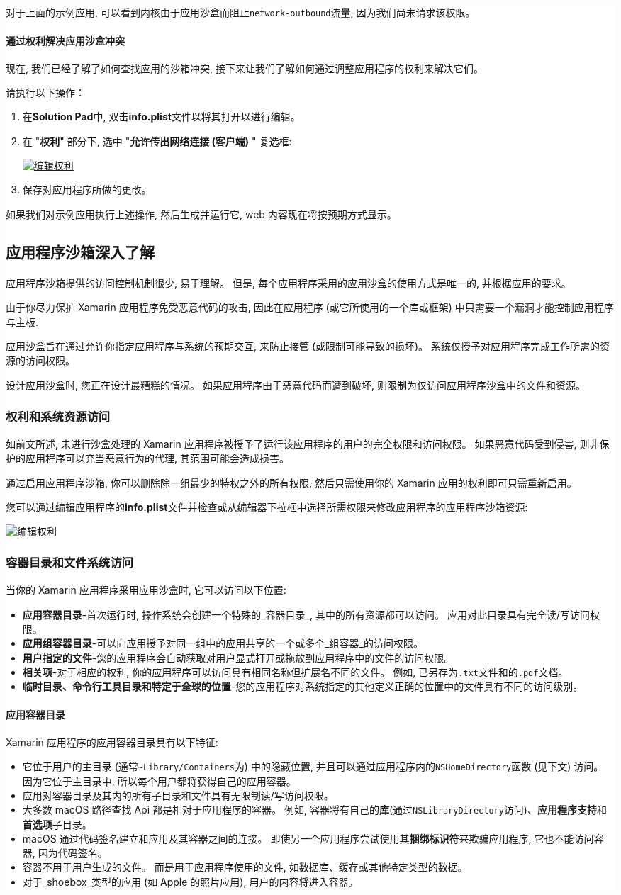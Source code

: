 对于上面的示例应用, 可以看到内核由于应用沙盒而阻止`network-outbound`流量, 因为我们尚未请求该权限。

#### <a name="fixing-app-sandbox-violations-with-entitlements"></a>通过权利解决应用沙盒冲突

现在, 我们已经了解了如何查找应用的沙箱冲突, 接下来让我们了解如何通过调整应用程序的权利来解决它们。

请执行以下操作：

1. 在**Solution Pad**中, 双击**info.plist**文件以将其打开以进行编辑。
2. 在 "**权利**" 部分下, 选中 "**允许传出网络连接 (客户端)** " 复选框: 

    [![编辑权利](sandboxing-images/sign17.png "编辑权利")](sandboxing-images/sign17-large.png#lightbox)
3. 保存对应用程序所做的更改。

如果我们对示例应用执行上述操作, 然后生成并运行它, web 内容现在将按预期方式显示。

## <a name="the-app-sandbox-in-depth"></a>应用程序沙箱深入了解

应用程序沙箱提供的访问控制机制很少, 易于理解。 但是, 每个应用程序采用的应用沙盒的使用方式是唯一的, 并根据应用的要求。

由于你尽力保护 Xamarin 应用程序免受恶意代码的攻击, 因此在应用程序 (或它所使用的一个库或框架) 中只需要一个漏洞才能控制应用程序与主板.

应用沙盒旨在通过允许你指定应用程序与系统的预期交互, 来防止接管 (或限制可能导致的损坏)。 系统仅授予对应用程序完成工作所需的资源的访问权限。

设计应用沙盒时, 您正在设计最糟糕的情况。 如果应用程序由于恶意代码而遭到破坏, 则限制为仅访问应用程序沙盒中的文件和资源。

### <a name="entitlements-and-system-resource-access"></a>权利和系统资源访问

如前文所述, 未进行沙盒处理的 Xamarin 应用程序被授予了运行该应用程序的用户的完全权限和访问权限。 如果恶意代码受到侵害, 则非保护的应用程序可以充当恶意行为的代理, 其范围可能会造成损害。

通过启用应用程序沙箱, 你可以删除除一组最少的特权之外的所有权限, 然后只需使用你的 Xamarin 应用的权利即可只需重新启用。 

您可以通过编辑应用程序的**info.plist**文件并检查或从编辑器下拉框中选择所需权限来修改应用程序的应用程序沙箱资源:

[![编辑权利](sandboxing-images/sign17.png "编辑权利")](sandboxing-images/sign17-large.png#lightbox)

### <a name="container-directories-and-file-system-access"></a>容器目录和文件系统访问

当你的 Xamarin 应用程序采用应用沙盒时, 它可以访问以下位置:

- **应用容器目录**-首次运行时, 操作系统会创建一个特殊的_容器目录_, 其中的所有资源都可以访问。 应用对此目录具有完全读/写访问权限。
- **应用组容器目录**-可以向应用授予对同一组中的应用共享的一个或多个_组容器_的访问权限。
- **用户指定的文件**-您的应用程序会自动获取对用户显式打开或拖放到应用程序中的文件的访问权限。
- **相关项**-对于相应的权利, 你的应用程序可以访问具有相同名称但扩展名不同的文件。 例如, 已另存为`.txt`文件和的`.pdf`文档。
- **临时目录、命令行工具目录和特定于全球的位置**-您的应用程序对系统指定的其他定义正确的位置中的文件具有不同的访问级别。

#### <a name="the-app-container-directory"></a>应用容器目录

Xamarin 应用程序的应用容器目录具有以下特征:

- 它位于用户的主目录 (通常`~Library/Containers`为) 中的隐藏位置, 并且可以通过应用程序内的`NSHomeDirectory`函数 (见下文) 访问。 因为它位于主目录中, 所以每个用户都将获得自己的应用容器。
- 应用对容器目录及其内的所有子目录和文件具有无限制读/写访问权限。
- 大多数 macOS 路径查找 Api 都是相对于应用程序的容器。 例如, 容器将有自己的**库**(通过`NSLibraryDirectory`访问)、**应用程序支持**和**首选项**子目录。
- macOS 通过代码签名建立和应用及其容器之间的连接。 即使另一个应用程序尝试使用其**捆绑标识符**来欺骗应用程序, 它也不能访问容器, 因为代码签名。
- 容器不用于用户生成的文件。 而是用于应用程序使用的文件, 如数据库、缓存或其他特定类型的数据。
- 对于_shoebox_类型的应用 (如 Apple 的照片应用), 用户的内容将进入容器。
